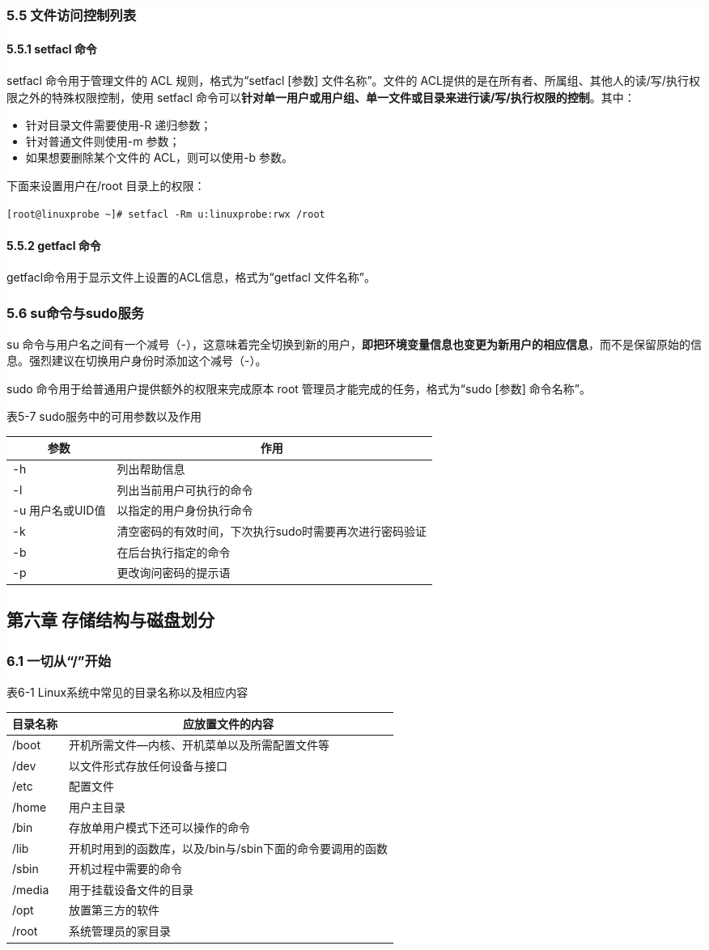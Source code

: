 ### 5.5 文件访问控制列表

#### 5.5.1 setfacl 命令

setfacl 命令用于管理文件的 ACL 规则，格式为“setfacl [参数] 文件名称”。文件的 ACL提供的是在所有者、所属组、其他人的读/写/执行权限之外的特殊权限控制，使用 setfacl 命令可以**针对单一用户或用户组、单一文件或目录来进行读/写/执行权限的控制**。其中：

- 针对目录文件需要使用-R 递归参数；
- 针对普通文件则使用-m 参数；
- 如果想要删除某个文件的 ACL，则可以使用-b 参数。

下面来设置用户在/root 目录上的权限： 

```shell
[root@linuxprobe ~]# setfacl -Rm u:linuxprobe:rwx /root
```

#### 5.5.2 getfacl 命令

getfacl命令用于显示文件上设置的ACL信息，格式为“getfacl 文件名称”。

### 5.6 su命令与sudo服务

su 命令与用户名之间有一个减号（-），这意味着完全切换到新的用户，**即把环境变量信息也变更为新用户的相应信息**，而不是保留原始的信息。强烈建议在切换用户身份时添加这个减号（-）。 

sudo 命令用于给普通用户提供额外的权限来完成原本 root 管理员才能完成的任务，格式为“sudo [参数] 命令名称”。  

表5-7                                          sudo服务中的可用参数以及作用

| 参数             | 作用                                                   |
| ---------------- | ------------------------------------------------------ |
| -h               | 列出帮助信息                                           |
| -l               | 列出当前用户可执行的命令                               |
| -u 用户名或UID值 | 以指定的用户身份执行命令                               |
| -k               | 清空密码的有效时间，下次执行sudo时需要再次进行密码验证 |
| -b               | 在后台执行指定的命令                                   |
| -p               | 更改询问密码的提示语                                   |

## 第六章 存储结构与磁盘划分

### 6.1 一切从“/”开始

表6-1                                  Linux系统中常见的目录名称以及相应内容

| 目录名称    | 应放置文件的内容                                          |
| ----------- | --------------------------------------------------------- |
| /boot       | 开机所需文件—内核、开机菜单以及所需配置文件等             |
| /dev        | 以文件形式存放任何设备与接口                              |
| /etc        | 配置文件                                                  |
| /home       | 用户主目录                                                |
| /bin        | 存放单用户模式下还可以操作的命令                          |
| /lib        | 开机时用到的函数库，以及/bin与/sbin下面的命令要调用的函数 |
| /sbin       | 开机过程中需要的命令                                      |
| /media      | 用于挂载设备文件的目录                                    |
| /opt        | 放置第三方的软件                                          |
| /root       | 系统管理员的家目录                                        |